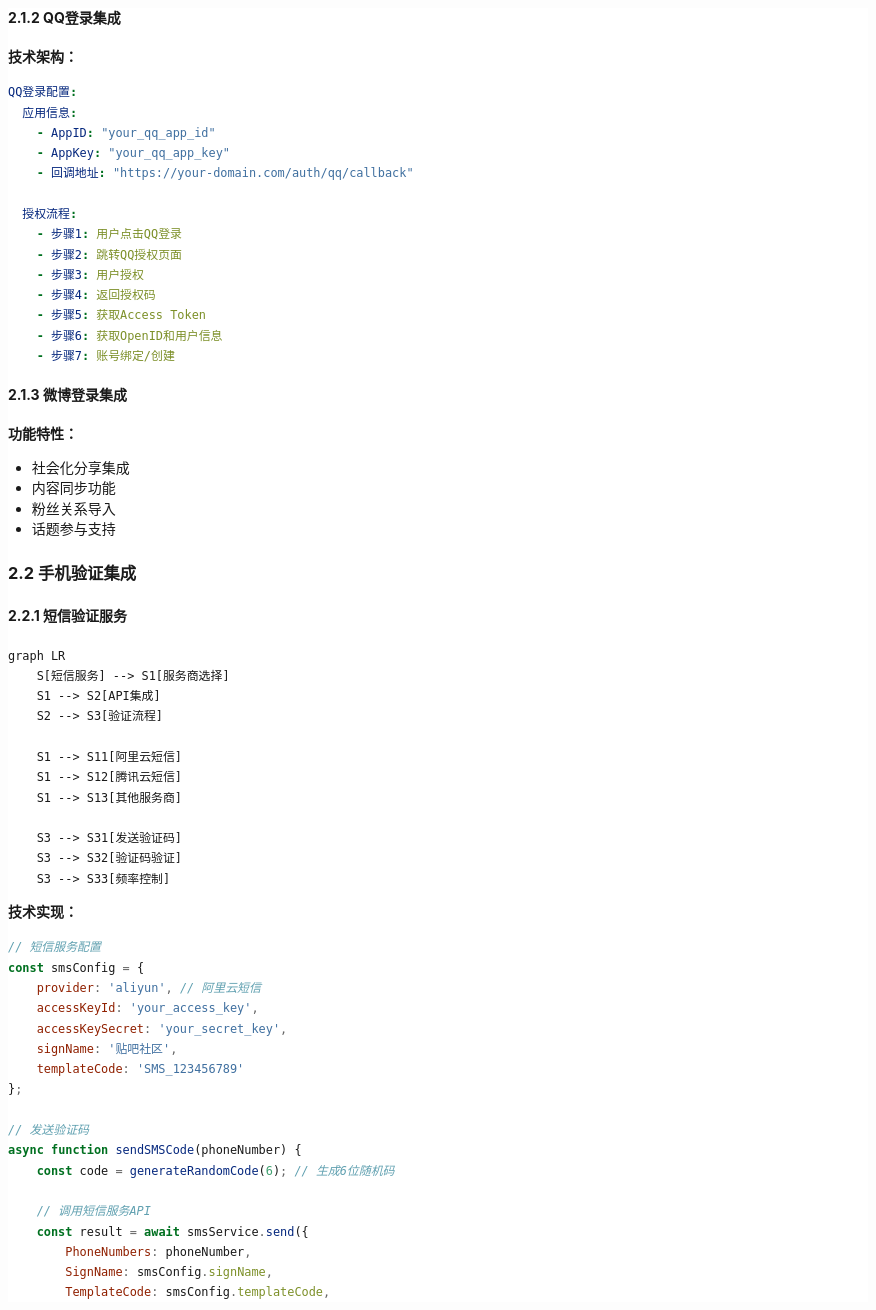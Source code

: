 #### 2.1.2 QQ登录集成
**技术架构：**
```yaml
QQ登录配置:
  应用信息:
    - AppID: "your_qq_app_id"
    - AppKey: "your_qq_app_key"
    - 回调地址: "https://your-domain.com/auth/qq/callback"
    
  授权流程:
    - 步骤1: 用户点击QQ登录
    - 步骤2: 跳转QQ授权页面
    - 步骤3: 用户授权
    - 步骤4: 返回授权码
    - 步骤5: 获取Access Token
    - 步骤6: 获取OpenID和用户信息
    - 步骤7: 账号绑定/创建
```

#### 2.1.3 微博登录集成
**功能特性：**
- 社会化分享集成
- 内容同步功能
- 粉丝关系导入
- 话题参与支持

### 2.2 手机验证集成

#### 2.2.1 短信验证服务
```mermaid
graph LR
    S[短信服务] --> S1[服务商选择]
    S1 --> S2[API集成]
    S2 --> S3[验证流程]
    
    S1 --> S11[阿里云短信]
    S1 --> S12[腾讯云短信]
    S1 --> S13[其他服务商]
    
    S3 --> S31[发送验证码]
    S3 --> S32[验证码验证]
    S3 --> S33[频率控制]
```

**技术实现：**
```javascript
// 短信服务配置
const smsConfig = {
    provider: 'aliyun', // 阿里云短信
    accessKeyId: 'your_access_key',
    accessKeySecret: 'your_secret_key',
    signName: '贴吧社区',
    templateCode: 'SMS_123456789'
};

// 发送验证码
async function sendSMSCode(phoneNumber) {
    const code = generateRandomCode(6); // 生成6位随机码
    
    // 调用短信服务API
    const result = await smsService.send({
        PhoneNumbers: phoneNumber,
        SignName: smsConfig.signName,
        TemplateCode: smsConfig.templateCode,
```
